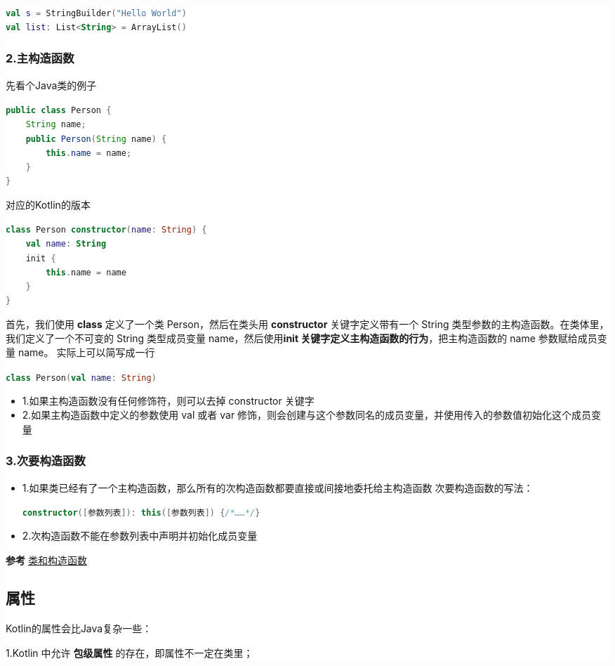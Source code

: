 ```kotlin
val s = StringBuilder("Hello World")
val list: List<String> = ArrayList()
```

### 2.主构造函数

先看个Java类的例子

```java
public class Person {
    String name;
    public Person(String name) {
        this.name = name;
    }
}
```

对应的Kotlin的版本

```kotlin
class Person constructor(name: String) {
    val name: String
    init {
        this.name = name
    }
}
```
首先，我们使用 **class** 定义了一个类 Person，然后在类头用 **constructor** 关键字定义带有一个 String 类型参数的主构造函数。在类体里，我们定义了一个不可变的 String 类型成员变量 name，然后使用**init 关键字定义主构造函数的行为**，把主构造函数的 name 参数赋给成员变量 name。
实际上可以简写成一行

```kotlin
class Person(val name: String)
```

* 1.如果主构造函数没有任何修饰符，则可以去掉 constructor 关键字
* 2.如果主构造函数中定义的参数使用 val 或者 var 修饰，则会创建与这个参数同名的成员变量，并使用传入的参数值初始化这个成员变量

### 3.次要构造函数

* 1.如果类已经有了一个主构造函数，那么所有的次构造函数都要直接或间接地委托给主构造函数
  次要构造函数的写法：
  ```kotlin
  constructor([参数列表]): this([参数列表]) {/*……*/}
  ```
* 2.次构造函数不能在参数列表中声明并初始化成员变量


**参考**
[类和构造函数](https://zhuanlan.zhihu.com/p/26659116)

## 属性

Kotlin的属性会比Java复杂一些：

1.Kotlin 中允许 **包级属性** 的存在，即属性不一定在类里；
